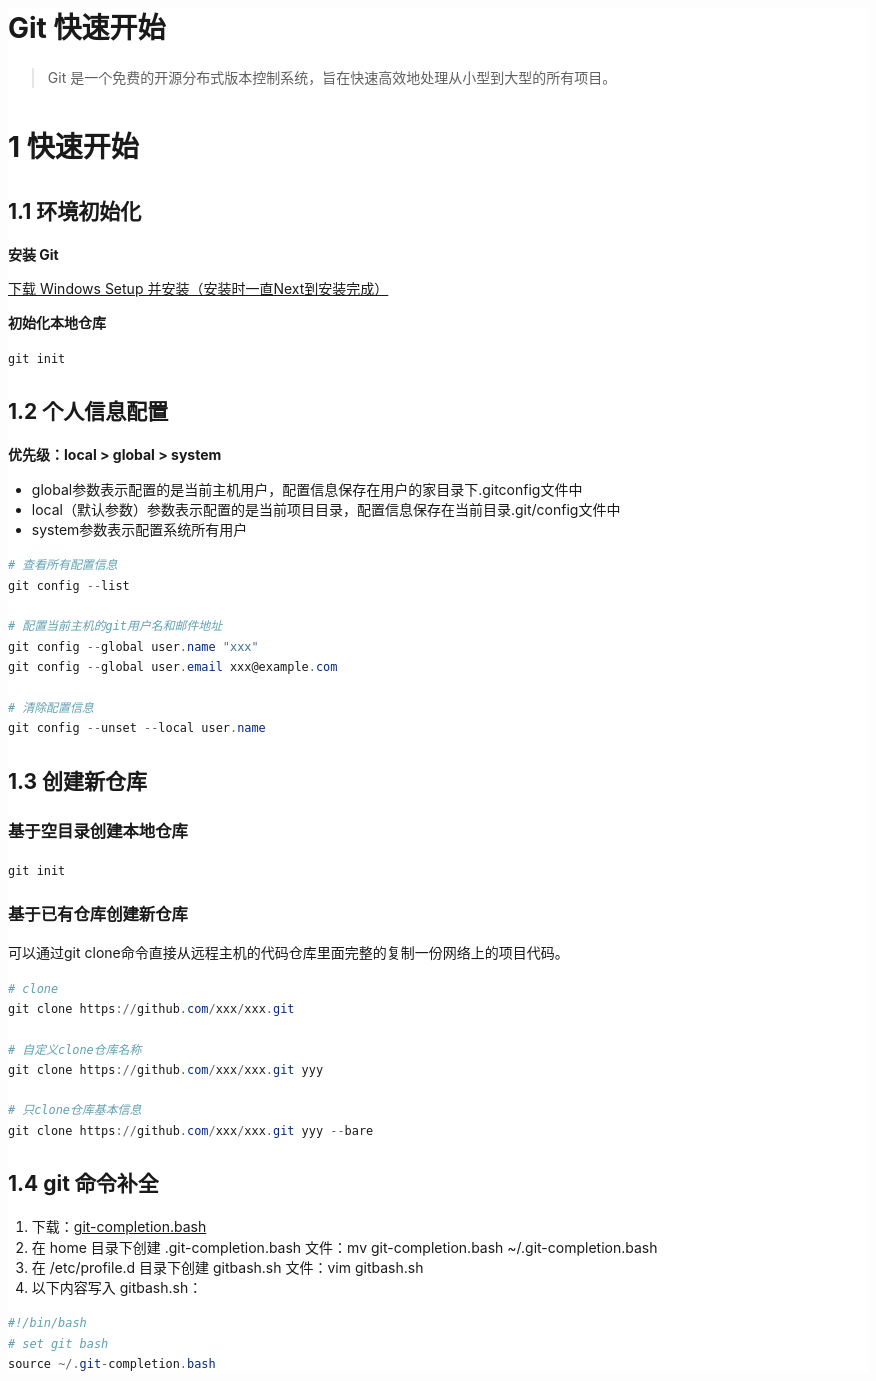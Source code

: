 # Git 快速开始


> Git 是一个免费的开源分布式版本控制系统，旨在快速高效地处理从小型到大型的所有项目。

# 1 快速开始

## 1.1 环境初始化
__安装 Git__

[下载 Windows Setup 并安装（安装时一直Next到安装完成）](https://git-scm.com/download/win)

__初始化本地仓库__
```powershell
git init
```
## 1.2 个人信息配置
__优先级：local > global > system__
- global参数表示配置的是当前主机用户，配置信息保存在用户的家目录下.gitconfig文件中
- local（默认参数）参数表示配置的是当前项目目录，配置信息保存在当前目录.git/config文件中
- system参数表示配置系统所有用户
```powershell
# 查看所有配置信息
git config --list

# 配置当前主机的git用户名和邮件地址
git config --global user.name "xxx"
git config --global user.email xxx@example.com

# 清除配置信息
git config --unset --local user.name
```
## 1.3 创建新仓库
### 基于空目录创建本地仓库
```powershell
git init
```
### 基于已有仓库创建新仓库
可以通过git clone命令直接从远程主机的代码仓库里面完整的复制一份网络上的项目代码。
```powershell
# clone
git clone https://github.com/xxx/xxx.git

# 自定义clone仓库名称
git clone https://github.com/xxx/xxx.git yyy

# 只clone仓库基本信息
git clone https://github.com/xxx/xxx.git yyy --bare
```
## 1.4 git 命令补全
 1. 下载：[git-completion.bash](https://github.com/git/git/blob/master/contrib/completion/git-completion.bash) 
 2. 在 home 目录下创建 .git-completion.bash 文件：mv git-completion.bash ~/.git-completion.bash
 3. 在 /etc/profile.d 目录下创建 gitbash.sh 文件：vim gitbash.sh
 4. 以下内容写入 gitbash.sh：
```powershell
#!/bin/bash
# set git bash
source ~/.git-completion.bash
```
